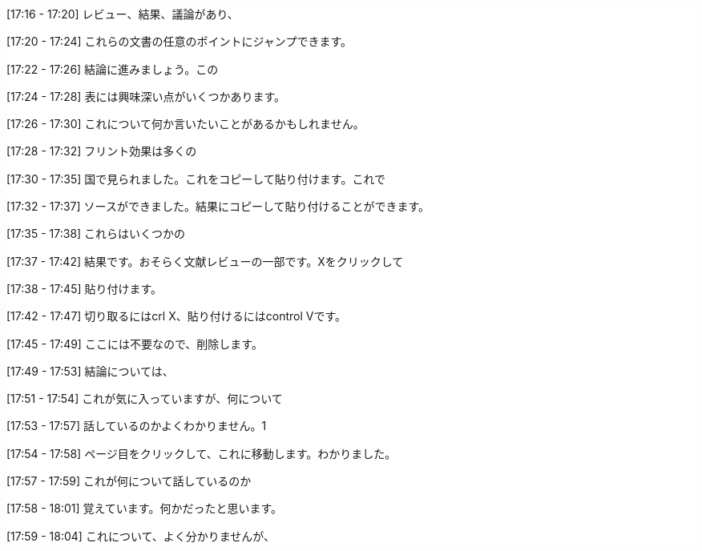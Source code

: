 [17:16 - 17:20]
レビュー、結果、議論があり、

[17:20 - 17:24]
これらの文書の任意のポイントにジャンプできます。

[17:22 - 17:26]
結論に進みましょう。この

[17:24 - 17:28]
表には興味深い点がいくつかあります。

[17:26 - 17:30]
これについて何か言いたいことがあるかもしれません。

[17:28 - 17:32]
フリント効果は多くの

[17:30 - 17:35]
国で見られました。これをコピーして貼り付けます。これで

[17:32 - 17:37]
ソースができました。結果にコピーして貼り付けることができます。

[17:35 - 17:38]
これらはいくつかの

[17:37 - 17:42]
結果です。おそらく文献レビューの一部です。Xをクリックして

[17:38 - 17:45]
貼り付けます。

[17:42 - 17:47]
切り取るにはcrl X、貼り付けるにはcontrol Vです。

[17:45 - 17:49]
ここには不要なので、削除します。

[17:49 - 17:53]
結論については、

[17:51 - 17:54]
これが気に入っていますが、何について

[17:53 - 17:57]
話しているのかよくわかりません。1

[17:54 - 17:58]
ページ目をクリックして、これに移動します。わかりました。

[17:57 - 17:59]
これが何について話しているのか

[17:58 - 18:01]
覚えています。何かだったと思います。

[17:59 - 18:04]
これについて、よく分かりませんが、
